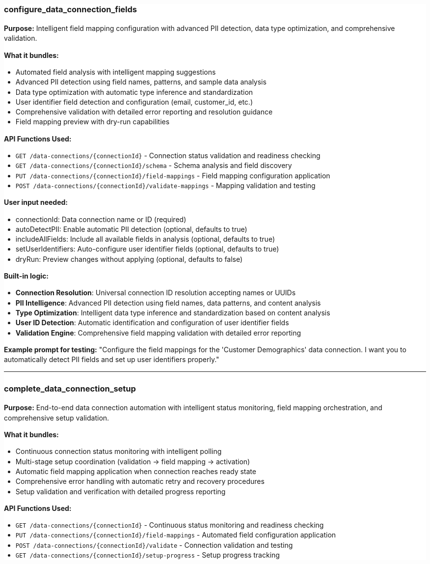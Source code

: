 
### configure_data_connection_fields
**Purpose:** Intelligent field mapping configuration with advanced PII detection, data type optimization, and comprehensive validation.

**What it bundles:**
- Automated field analysis with intelligent mapping suggestions
- Advanced PII detection using field names, patterns, and sample data analysis
- Data type optimization with automatic type inference and standardization
- User identifier field detection and configuration (email, customer_id, etc.)
- Comprehensive validation with detailed error reporting and resolution guidance
- Field mapping preview with dry-run capabilities

**API Functions Used:**
- `GET /data-connections/{connectionId}` - Connection status validation and readiness checking
- `GET /data-connections/{connectionId}/schema` - Schema analysis and field discovery
- `PUT /data-connections/{connectionId}/field-mappings` - Field mapping configuration application
- `POST /data-connections/{connectionId}/validate-mappings` - Mapping validation and testing

**User input needed:**
- connectionId: Data connection name or ID (required)
- autoDetectPII: Enable automatic PII detection (optional, defaults to true)
- includeAllFields: Include all available fields in analysis (optional, defaults to true)
- setUserIdentifiers: Auto-configure user identifier fields (optional, defaults to true)
- dryRun: Preview changes without applying (optional, defaults to false)

**Built-in logic:**
- **Connection Resolution**: Universal connection ID resolution accepting names or UUIDs
- **PII Intelligence**: Advanced PII detection using field names, data patterns, and content analysis
- **Type Optimization**: Intelligent data type inference and standardization based on content analysis
- **User ID Detection**: Automatic identification and configuration of user identifier fields
- **Validation Engine**: Comprehensive field mapping validation with detailed error reporting

**Example prompt for testing:** "Configure the field mappings for the 'Customer Demographics' data connection. I want you to automatically detect PII fields and set up user identifiers properly."

---

### complete_data_connection_setup
**Purpose:** End-to-end data connection automation with intelligent status monitoring, field mapping orchestration, and comprehensive setup validation.

**What it bundles:**
- Continuous connection status monitoring with intelligent polling
- Multi-stage setup coordination (validation → field mapping → activation)
- Automatic field mapping application when connection reaches ready state
- Comprehensive error handling with automatic retry and recovery procedures
- Setup validation and verification with detailed progress reporting

**API Functions Used:**
- `GET /data-connections/{connectionId}` - Continuous status monitoring and readiness checking
- `PUT /data-connections/{connectionId}/field-mappings` - Automated field configuration application
- `POST /data-connections/{connectionId}/validate` - Connection validation and testing
- `GET /data-connections/{connectionId}/setup-progress` - Setup progress tracking
